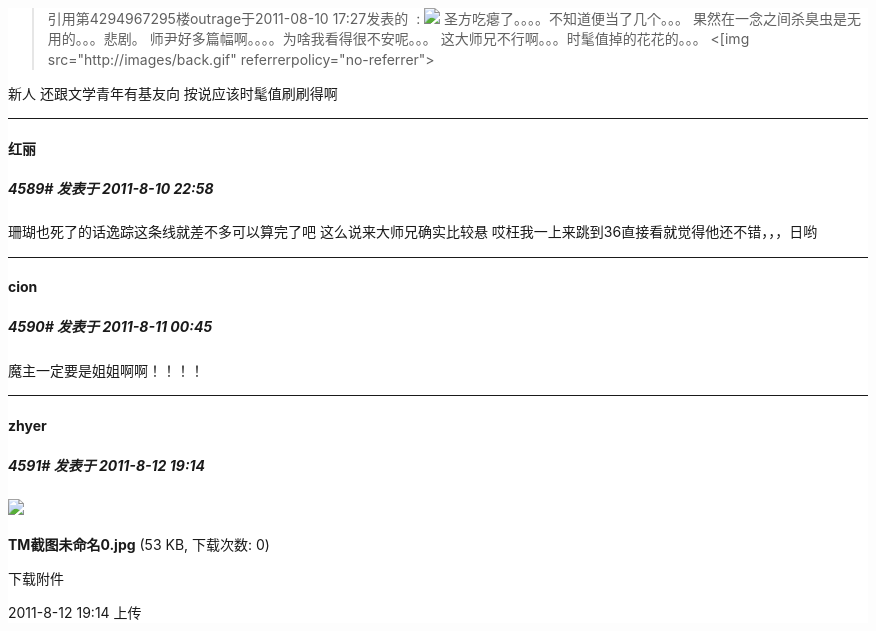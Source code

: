 

<blockquote>引用第4294967295楼outrage于2011-08-10 17:27发表的  :
<img src="https://static.saraba1st.com/image/smiley/face/172.gif" referrerpolicy="no-referrer"> 圣方吃瘪了。。。。不知道便当了几个。。。
果然在一念之间杀臭虫是无用的。。。悲剧。
师尹好多篇幅啊。。。。为啥我看得很不安呢。。。
这大师兄不行啊。。。时髦值掉的花花的。。。
<[img src="http://images/back.gif" referrerpolicy="no-referrer"></blockquote>新人 还跟文学青年有基友向 按说应该时髦值刷刷得啊







*****

####  红丽  
##### 4589#       发表于 2011-8-10 22:58




珊瑚也死了的话逸踪这条线就差不多可以算完了吧
这么说来大师兄确实比较悬
哎枉我一上来跳到36直接看就觉得他还不错，，，日哟







*****

####  cion  
##### 4590#       发表于 2011-8-11 00:45




魔主一定要是姐姐啊啊！！！！







*****

####  zhyer  
##### 4591#       发表于 2011-8-12 19:14




<img src="https://img.saraba1st.com/forum/pw/Mon_1108/6_97867_7f80ad8f69ec12b.jpg" referrerpolicy="no-referrer">


<strong>TM截图未命名0.jpg</strong> (53 KB, 下载次数: 0)

下载附件

2011-8-12 19:14 上传
